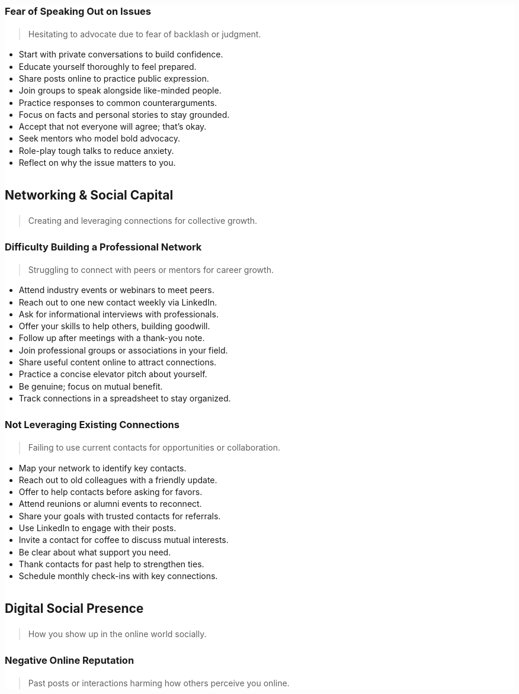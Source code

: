 ### Fear of Speaking Out on Issues
> Hesitating to advocate due to fear of backlash or judgment.

- Start with private conversations to build confidence.
- Educate yourself thoroughly to feel prepared.
- Share posts online to practice public expression.
- Join groups to speak alongside like-minded people.
- Practice responses to common counterarguments.
- Focus on facts and personal stories to stay grounded.
- Accept that not everyone will agree; that’s okay.
- Seek mentors who model bold advocacy.
- Role-play tough talks to reduce anxiety.
- Reflect on why the issue matters to you.

## Networking & Social Capital
> Creating and leveraging connections for collective growth.

### Difficulty Building a Professional Network
> Struggling to connect with peers or mentors for career growth.

- Attend industry events or webinars to meet peers.
- Reach out to one new contact weekly via LinkedIn.
- Ask for informational interviews with professionals.
- Offer your skills to help others, building goodwill.
- Follow up after meetings with a thank-you note.
- Join professional groups or associations in your field.
- Share useful content online to attract connections.
- Practice a concise elevator pitch about yourself.
- Be genuine; focus on mutual benefit.
- Track connections in a spreadsheet to stay organized.

### Not Leveraging Existing Connections
> Failing to use current contacts for opportunities or collaboration.

- Map your network to identify key contacts.
- Reach out to old colleagues with a friendly update.
- Offer to help contacts before asking for favors.
- Attend reunions or alumni events to reconnect.
- Share your goals with trusted contacts for referrals.
- Use LinkedIn to engage with their posts.
- Invite a contact for coffee to discuss mutual interests.
- Be clear about what support you need.
- Thank contacts for past help to strengthen ties.
- Schedule monthly check-ins with key connections.

## Digital Social Presence
> How you show up in the online world socially.

### Negative Online Reputation
> Past posts or interactions harming how others perceive you online.
